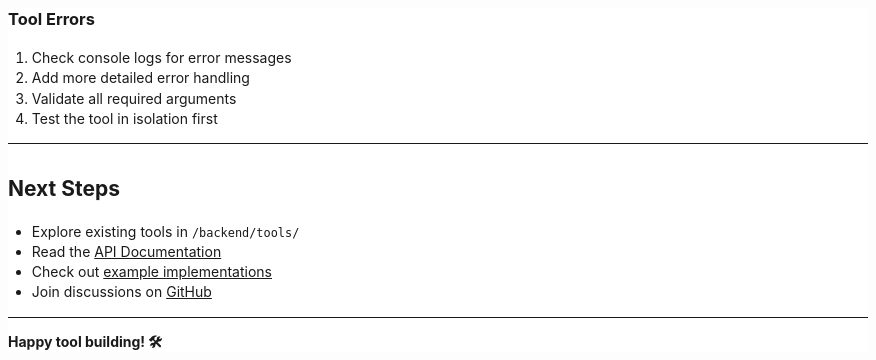 ### Tool Errors

1. Check console logs for error messages
2. Add more detailed error handling
3. Validate all required arguments
4. Test the tool in isolation first

---

## Next Steps

- Explore existing tools in `/backend/tools/`
- Read the [API Documentation](./API.md)
- Check out [example implementations](../backend/tools/)
- Join discussions on [GitHub](https://github.com/kriszwart/zwartifyos/discussions)

---

**Happy tool building! 🛠️**
